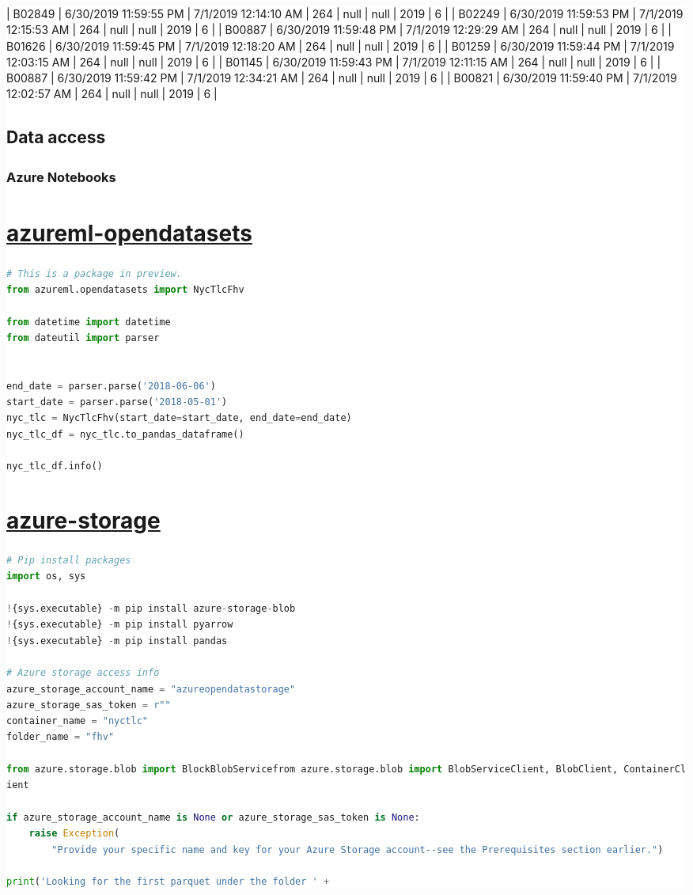 | B02849          | 6/30/2019 11:59:55 PM | 7/1/2019 12:14:10 AM | 264          | null         | null   | 2019   | 6       |
| B02249          | 6/30/2019 11:59:53 PM | 7/1/2019 12:15:53 AM | 264          | null         | null   | 2019   | 6       |
| B00887          | 6/30/2019 11:59:48 PM | 7/1/2019 12:29:29 AM | 264          | null         | null   | 2019   | 6       |
| B01626          | 6/30/2019 11:59:45 PM | 7/1/2019 12:18:20 AM | 264          | null         | null   | 2019   | 6       |
| B01259          | 6/30/2019 11:59:44 PM | 7/1/2019 12:03:15 AM | 264          | null         | null   | 2019   | 6       |
| B01145          | 6/30/2019 11:59:43 PM | 7/1/2019 12:11:15 AM | 264          | null         | null   | 2019   | 6       |
| B00887          | 6/30/2019 11:59:42 PM | 7/1/2019 12:34:21 AM | 264          | null         | null   | 2019   | 6       |
| B00821          | 6/30/2019 11:59:40 PM | 7/1/2019 12:02:57 AM | 264          | null         | null   | 2019   | 6       |

## Data access

### Azure Notebooks

# [azureml-opendatasets](#tab/azureml-opendatasets)

```python
# This is a package in preview.
from azureml.opendatasets import NycTlcFhv

from datetime import datetime
from dateutil import parser


end_date = parser.parse('2018-06-06')
start_date = parser.parse('2018-05-01')
nyc_tlc = NycTlcFhv(start_date=start_date, end_date=end_date)
nyc_tlc_df = nyc_tlc.to_pandas_dataframe()

nyc_tlc_df.info()
```

# [azure-storage](#tab/azure-storage)

```python
# Pip install packages
import os, sys

!{sys.executable} -m pip install azure-storage-blob
!{sys.executable} -m pip install pyarrow
!{sys.executable} -m pip install pandas

# Azure storage access info
azure_storage_account_name = "azureopendatastorage"
azure_storage_sas_token = r""
container_name = "nyctlc"
folder_name = "fhv"

from azure.storage.blob import BlockBlobServicefrom azure.storage.blob import BlobServiceClient, BlobClient, ContainerClient

if azure_storage_account_name is None or azure_storage_sas_token is None:
    raise Exception(
        "Provide your specific name and key for your Azure Storage account--see the Prerequisites section earlier.")

print('Looking for the first parquet under the folder ' +
```